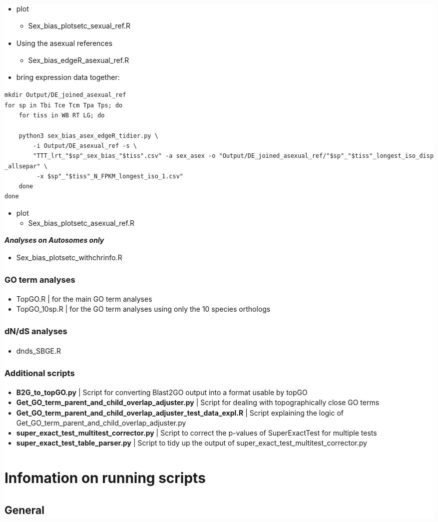 * plot
    * Sex_bias_plotsetc_sexual_ref.R


* Using the asexual references
    * Sex_bias_edgeR_asexual_ref.R

* bring expression data together:

```
mkdir Output/DE_joined_asexual_ref	
for sp in Tbi Tce Tcm Tpa Tps; do
	for tiss in WB RT LG; do
	
	python3 sex_bias_asex_edgeR_tidier.py \
		-i Output/DE_asexual_ref -s \
		"TTT_lrt_"$sp"_sex_bias_"$tiss".csv" -a sex_asex -o "Output/DE_joined_asexual_ref/"$sp"_"$tiss"_longest_iso_disp_allsepar" \
		 -x $sp"_"$tiss"_N_FPKM_longest_iso_1.csv"
	done
done
```

* plot
    * Sex_bias_plotsetc_asexual_ref.R

**_Analyses on Autosomes only_**

* Sex_bias_plotsetc_withchrinfo.R

### GO term analyses

* TopGO.R | for the main GO term analyses
* TopGO_10sp.R | for the GO term analyses using only the 10 species orthologs

### dN/dS analyses

* dnds_SBGE.R

### Additional scripts

* **B2G_to_topGO.py** | Script for converting Blast2GO output into a format usable by topGO
* **Get_GO_term_parent_and_child_overlap_adjuster.py** | Script for dealing with topographically close GO terms 
* **Get_GO_term_parent_and_child_overlap_adjuster_test_data_expl.R** | Script explaining the logic of Get_GO_term_parent_and_child_overlap_adjuster.py
* **super_exact_test_multitest_corrector.py** | Script to correct the p-values of SuperExactTest for multiple tests
* **super_exact_test_table_parser.py** | Script to tidy up the output of super_exact_test_multitest_corrector.py


# Infomation on running scripts

## General 
